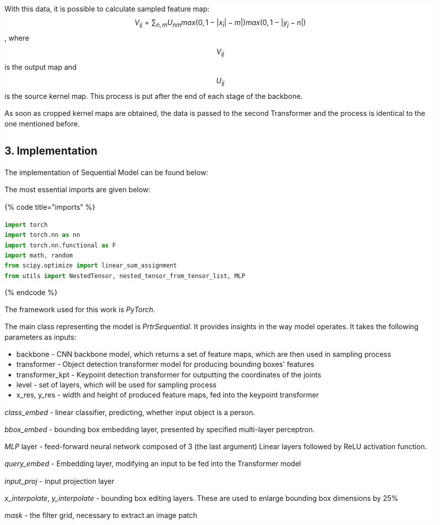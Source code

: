 With this data, it is possible to calculate sampled feature map:
$$V_{ij} =\sum_{n,m}U_{nm}max(0,1-|x_i|-m|)max(0,1-|y_j -n|)$$, where $$V_{ij}$$ is the output map and $$U_{ij}$$ is the
source kernel map. This process is put after the end of each stage of the backbone.

As soon as cropped kernel maps are obtained, the data is passed to the second Transformer and the process is identical
to the one mentioned before.

## 3. Implementation

The implementation of Sequential Model can be found below:

The most essential imports are given below:

{% code title="imports" %}

```python
import torch
import torch.nn as nn
import torch.nn.functional as F
import math, random
from scipy.optimize import linear_sum_assignment
from utils import NestedTensor, nested_tensor_from_tensor_list, MLP
```

{% endcode %}

The framework used for this work is _PyTorch_.

The main class representing the model is _PrtrSequential_. It provides insights in the way model operates. It takes the
following parameters as inputs:

* backbone - CNN backbone model, which returns a set of feature maps, which are then used in sampling process
* transformer - Object detection transformer model for producing bounding boxes' features
* transformer_kpt - Keypoint detection transformer for outputting the coordinates of the joints
* level - set of layers, which will be used for sampling process
* x_res, y_res - width and height of produced feature maps, fed into the keypoint transformer

_class_embed_ - linear classifier, predicting, whether input object is a person.

_bbox_embed_ - bounding box embedding layer, presented by specified multi-layer perceptron.

_MLP_ layer - feed-forward neural network composed of 3 (the last argument) Linear layers followed by ReLU
activation function.

_query_embed_ - Embedding layer, modifying an input to be fed into the Transformer model

_input_proj_ - input projection layer

_x_interpolate_, _y_interpolate_ - bounding box editing layers. These are used to enlarge bounding box dimensions by 25%

_mask_ - the filter grid, necessary to extract an image patch
